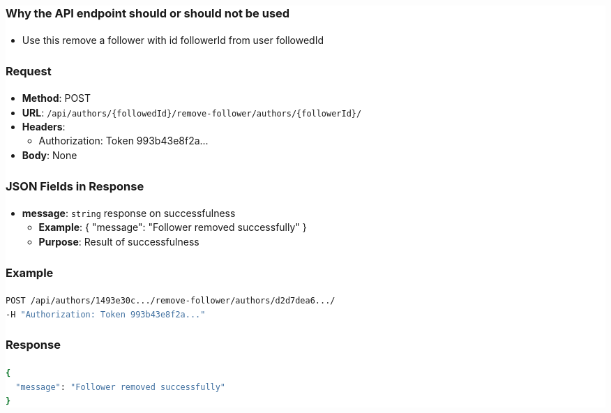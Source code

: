 ### Why the API endpoint should or should not be used
- Use this remove a follower with id followerId from user followedId

### Request
- **Method**: POST
- **URL**: `/api/authors/{followedId}/remove-follower/authors/{followerId}/`
- **Headers**: 
  - Authorization: Token 993b43e8f2a...
- **Body**: None

### JSON Fields in Response
- **message**: `string` response on successfulness
  - **Example**: 
{
  "message": "Follower removed successfully"
}
  - **Purpose**: Result of successfulness

### Example
```bash
POST /api/authors/1493e30c.../remove-follower/authors/d2d7dea6.../
-H "Authorization: Token 993b43e8f2a..."
```
### Response
```bash
{
  "message": "Follower removed successfully"
}
```